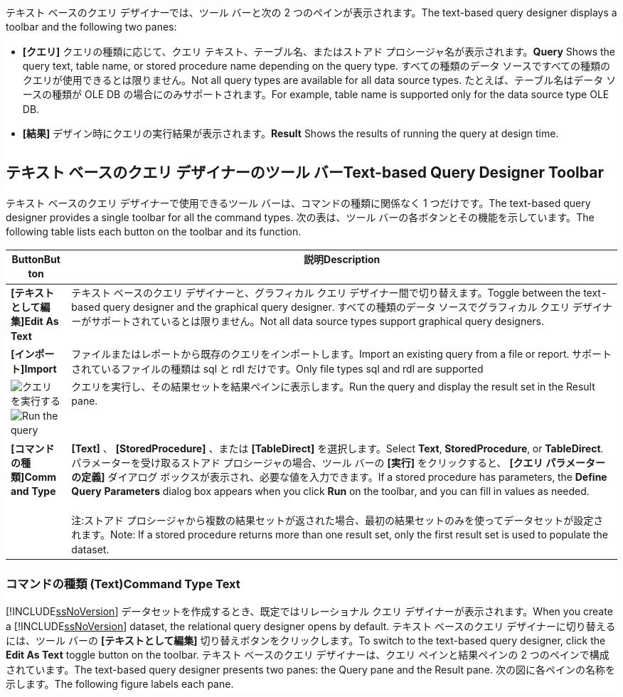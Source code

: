  <span data-ttu-id="4ccc2-108">テキスト ベースのクエリ デザイナーでは、ツール バーと次の 2 つのペインが表示されます。</span><span class="sxs-lookup"><span data-stu-id="4ccc2-108">The text-based query designer displays a toolbar and the following two panes:</span></span>

-   <span data-ttu-id="4ccc2-109">**[クエリ]** クエリの種類に応じて、クエリ テキスト、テーブル名、またはストアド プロシージャ名が表示されます。</span><span class="sxs-lookup"><span data-stu-id="4ccc2-109">**Query** Shows the query text, table name, or stored procedure name depending on the query type.</span></span> <span data-ttu-id="4ccc2-110">すべての種類のデータ ソースですべての種類のクエリが使用できるとは限りません。</span><span class="sxs-lookup"><span data-stu-id="4ccc2-110">Not all query types are available for all data source types.</span></span> <span data-ttu-id="4ccc2-111">たとえば、テーブル名はデータ ソースの種類が OLE DB の場合にのみサポートされます。</span><span class="sxs-lookup"><span data-stu-id="4ccc2-111">For example, table name is supported only for the data source type OLE DB.</span></span>

-   <span data-ttu-id="4ccc2-112">**[結果]** デザイン時にクエリの実行結果が表示されます。</span><span class="sxs-lookup"><span data-stu-id="4ccc2-112">**Result** Shows the results of running the query at design time.</span></span>

## <a name="text-based-query-designer-toolbar"></a><span data-ttu-id="4ccc2-113">テキスト ベースのクエリ デザイナーのツール バー</span><span class="sxs-lookup"><span data-stu-id="4ccc2-113">Text-based Query Designer Toolbar</span></span>
 <span data-ttu-id="4ccc2-114">テキスト ベースのクエリ デザイナーで使用できるツール バーは、コマンドの種類に関係なく 1 つだけです。</span><span class="sxs-lookup"><span data-stu-id="4ccc2-114">The text-based query designer provides a single toolbar for all the command types.</span></span> <span data-ttu-id="4ccc2-115">次の表は、ツール バーの各ボタンとその機能を示しています。</span><span class="sxs-lookup"><span data-stu-id="4ccc2-115">The following table lists each button on the toolbar and its function.</span></span>

|<span data-ttu-id="4ccc2-116">Button</span><span class="sxs-lookup"><span data-stu-id="4ccc2-116">Button</span></span>|<span data-ttu-id="4ccc2-117">説明</span><span class="sxs-lookup"><span data-stu-id="4ccc2-117">Description</span></span>|
|------------|-----------------|
|<span data-ttu-id="4ccc2-118">**[テキストとして編集]**</span><span class="sxs-lookup"><span data-stu-id="4ccc2-118">**Edit As Text**</span></span>|<span data-ttu-id="4ccc2-119">テキスト ベースのクエリ デザイナーと、グラフィカル クエリ デザイナー間で切り替えます。</span><span class="sxs-lookup"><span data-stu-id="4ccc2-119">Toggle between the text-based query designer and the graphical query designer.</span></span> <span data-ttu-id="4ccc2-120">すべての種類のデータ ソースでグラフィカル クエリ デザイナーがサポートされているとは限りません。</span><span class="sxs-lookup"><span data-stu-id="4ccc2-120">Not all data source types support graphical query designers.</span></span>|
|<span data-ttu-id="4ccc2-121">**[インポート]**</span><span class="sxs-lookup"><span data-stu-id="4ccc2-121">**Import**</span></span>|<span data-ttu-id="4ccc2-122">ファイルまたはレポートから既存のクエリをインポートします。</span><span class="sxs-lookup"><span data-stu-id="4ccc2-122">Import an existing query from a file or report.</span></span> <span data-ttu-id="4ccc2-123">サポートされているファイルの種類は sql と rdl だけです。</span><span class="sxs-lookup"><span data-stu-id="4ccc2-123">Only file types sql and rdl are supported</span></span>|
|<span data-ttu-id="4ccc2-124">![クエリを実行する](../../analysis-services/media/rsqdicon-run.gif "クエリを実行する")</span><span class="sxs-lookup"><span data-stu-id="4ccc2-124">![Run the query](../../analysis-services/media/rsqdicon-run.gif "Run the query")</span></span>|<span data-ttu-id="4ccc2-125">クエリを実行し、その結果セットを結果ペインに表示します。</span><span class="sxs-lookup"><span data-stu-id="4ccc2-125">Run the query and display the result set in the Result pane.</span></span>|
|<span data-ttu-id="4ccc2-126">**[コマンドの種類]**</span><span class="sxs-lookup"><span data-stu-id="4ccc2-126">**Command Type**</span></span>|<span data-ttu-id="4ccc2-127">**[Text]** 、 **[StoredProcedure]** 、または **[TableDirect]** を選択します。</span><span class="sxs-lookup"><span data-stu-id="4ccc2-127">Select **Text**, **StoredProcedure**, or **TableDirect**.</span></span> <span data-ttu-id="4ccc2-128">パラメーターを受け取るストアド プロシージャの場合、ツール バーの **[実行]** をクリックすると、 **[クエリ パラメーターの定義]** ダイアログ ボックスが表示され、必要な値を入力できます。</span><span class="sxs-lookup"><span data-stu-id="4ccc2-128">If a stored procedure has parameters, the **Define Query Parameters** dialog box appears when you click **Run** on the toolbar, and you can fill in values as needed.</span></span><br /><br /> <span data-ttu-id="4ccc2-129">注:ストアド プロシージャから複数の結果セットが返された場合、最初の結果セットのみを使ってデータセットが設定されます。</span><span class="sxs-lookup"><span data-stu-id="4ccc2-129">Note: If a stored procedure returns more than one result set, only the first result set is used to populate the dataset.</span></span>|

### <a name="command-type-text"></a><span data-ttu-id="4ccc2-130">コマンドの種類 (Text)</span><span class="sxs-lookup"><span data-stu-id="4ccc2-130">Command Type Text</span></span>
 <span data-ttu-id="4ccc2-131">[!INCLUDE[ssNoVersion](../../includes/ssnoversion-md.md)] データセットを作成するとき、既定ではリレーショナル クエリ デザイナーが表示されます。</span><span class="sxs-lookup"><span data-stu-id="4ccc2-131">When you create a [!INCLUDE[ssNoVersion](../../includes/ssnoversion-md.md)] dataset, the relational query designer opens by default.</span></span> <span data-ttu-id="4ccc2-132">テキスト ベースのクエリ デザイナーに切り替えるには、ツール バーの **[テキストとして編集]** 切り替えボタンをクリックします。</span><span class="sxs-lookup"><span data-stu-id="4ccc2-132">To switch to the text-based query designer, click the **Edit As Text** toggle button on the toolbar.</span></span> <span data-ttu-id="4ccc2-133">テキスト ベースのクエリ デザイナーは、クエリ ペインと結果ペインの 2 つのペインで構成されています。</span><span class="sxs-lookup"><span data-stu-id="4ccc2-133">The text-based query designer presents two panes: the Query pane and the Result pane.</span></span> <span data-ttu-id="4ccc2-134">次の図に各ペインの名称を示します。</span><span class="sxs-lookup"><span data-stu-id="4ccc2-134">The following figure labels each pane.</span></span>
